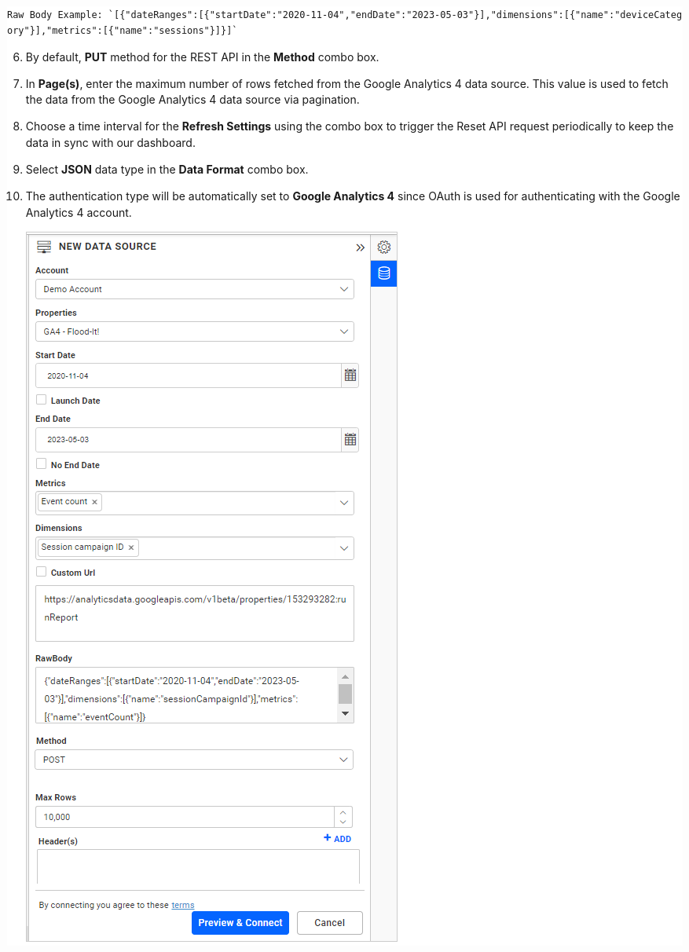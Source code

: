     Raw Body Example: `[{"dateRanges":[{"startDate":"2020-11-04","endDate":"2023-05-03"}],"dimensions":[{"name":"deviceCategory"}],"metrics":[{"name":"sessions"}]}]`
    
6. By default, **PUT** method for the REST API in the **Method** combo box.
7. In **Page(s)**, enter the maximum number of rows fetched from the Google Analytics 4 data source. This value is used to fetch the data from the Google Analytics 4 data source via pagination.
8. Choose a time interval for the **Refresh Settings** using the combo box to trigger the Reset API request periodically to keep the data in sync with our dashboard.
9. Select **JSON** data type in the **Data Format** combo box.
10. The authentication type will be automatically set to **Google Analytics 4** since OAuth is used for authenticating with the Google Analytics 4 account.

      ![Choose data source from server](/static/assets/working-with-datasource/data-connectors/images/GoogleAnalytics4/GA4_Preview.png)
